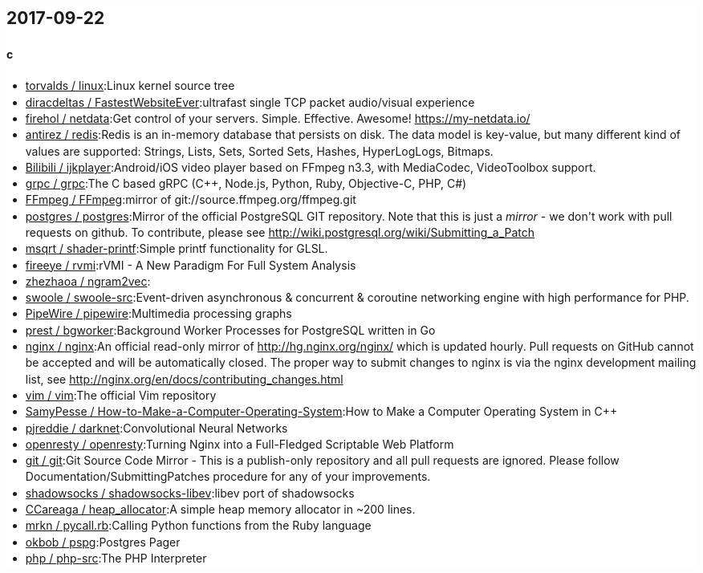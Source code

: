 ## 2017-09-22

#### c
* [torvalds / linux](https://github.com/torvalds/linux):Linux kernel source tree
* [diracdeltas / FastestWebsiteEver](https://github.com/diracdeltas/FastestWebsiteEver):ultrafast single TCP packet audio/visual experience
* [firehol / netdata](https://github.com/firehol/netdata):Get control of your servers. Simple. Effective. Awesome! https://my-netdata.io/
* [antirez / redis](https://github.com/antirez/redis):Redis is an in-memory database that persists on disk. The data model is key-value, but many different kind of values are supported: Strings, Lists, Sets, Sorted Sets, Hashes, HyperLogLogs, Bitmaps.
* [Bilibili / ijkplayer](https://github.com/Bilibili/ijkplayer):Android/iOS video player based on FFmpeg n3.3, with MediaCodec, VideoToolbox support.
* [grpc / grpc](https://github.com/grpc/grpc):The C based gRPC (C++, Node.js, Python, Ruby, Objective-C, PHP, C#)
* [FFmpeg / FFmpeg](https://github.com/FFmpeg/FFmpeg):mirror of git://source.ffmpeg.org/ffmpeg.git
* [postgres / postgres](https://github.com/postgres/postgres):Mirror of the official PostgreSQL GIT repository. Note that this is just a *mirror* - we don't work with pull requests on github. To contribute, please see http://wiki.postgresql.org/wiki/Submitting_a_Patch
* [msqrt / shader-printf](https://github.com/msqrt/shader-printf):Simple printf functionality for GLSL.
* [fireeye / rvmi](https://github.com/fireeye/rvmi):rVMI - A New Paradigm For Full System Analysis
* [zhezhaoa / ngram2vec](https://github.com/zhezhaoa/ngram2vec):
* [swoole / swoole-src](https://github.com/swoole/swoole-src):Event-driven asynchronous & concurrent & coroutine networking engine with high performance for PHP.
* [PipeWire / pipewire](https://github.com/PipeWire/pipewire):Multimedia processing graphs
* [prest / bgworker](https://github.com/prest/bgworker):Background Worker Processes for PostgreSQL written in Go
* [nginx / nginx](https://github.com/nginx/nginx):An official read-only mirror of http://hg.nginx.org/nginx/ which is updated hourly. Pull requests on GitHub cannot be accepted and will be automatically closed. The proper way to submit changes to nginx is via the nginx development mailing list, see http://nginx.org/en/docs/contributing_changes.html
* [vim / vim](https://github.com/vim/vim):The official Vim repository
* [SamyPesse / How-to-Make-a-Computer-Operating-System](https://github.com/SamyPesse/How-to-Make-a-Computer-Operating-System):How to Make a Computer Operating System in C++
* [pjreddie / darknet](https://github.com/pjreddie/darknet):Convolutional Neural Networks
* [openresty / openresty](https://github.com/openresty/openresty):Turning Nginx into a Full-Fledged Scriptable Web Platform
* [git / git](https://github.com/git/git):Git Source Code Mirror - This is a publish-only repository and all pull requests are ignored. Please follow Documentation/SubmittingPatches procedure for any of your improvements.
* [shadowsocks / shadowsocks-libev](https://github.com/shadowsocks/shadowsocks-libev):libev port of shadowsocks
* [CCareaga / heap_allocator](https://github.com/CCareaga/heap_allocator):A simple heap memory allocator in ~200 lines.
* [mrkn / pycall.rb](https://github.com/mrkn/pycall.rb):Calling Python functions from the Ruby language
* [okbob / pspg](https://github.com/okbob/pspg):Postgres Pager
* [php / php-src](https://github.com/php/php-src):The PHP Interpreter
